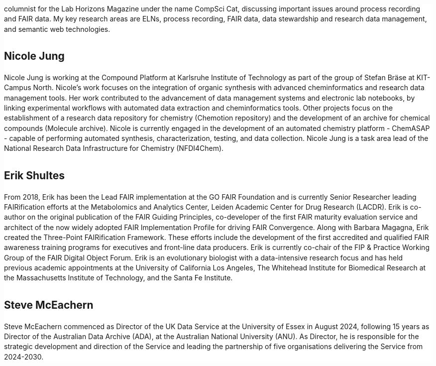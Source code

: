 columnist for the Lab Horizons Magazine under the name CompSci Cat, discussing important issues around process recording
and FAIR data. My key research areas are ELNs, process recording, FAIR data, data stewardship and research data 
management, and semantic web technologies. 

## Nicole Jung
Nicole Jung is working at the Compound Platform at Karlsruhe Institute of Technology as part of the group of Stefan 
Bräse at KIT-Campus North. Nicole’s work focuses on the integration of organic synthesis with advanced cheminformatics 
and research data management tools. Her work contributed to the advancement of data management systems and electronic 
lab notebooks, by linking experimental workflows with automated data extraction and cheminformatics tools. Other 
projects focus on the establishment of a research data repository for chemistry (Chemotion repository) and the 
development of an archive for chemical compounds (Molecule archive). Nicole is currently engaged in the development 
of an automated chemistry platform - ChemASAP - capable of performing automated synthesis, characterization, testing, 
and data collection. Nicole Jung is a task area lead of the National Research Data Infrastructure for Chemistry (NFDI4Chem). 

## Erik Shultes
From 2018, Erik has been the Lead FAIR implementation at the GO FAIR Foundation and is currently Senior Researcher 
leading FAIRification efforts at the Metabolomics and Analytics Center, Leiden Academic Center for Drug Research 
(LACDR). Erik is co-author on the original publication of the FAIR Guiding Principles, co-developer of the first 
FAIR maturity evaluation service and architect of the now widely adopted FAIR Implementation Profile for driving 
FAIR Convergence. Along with Barbara Magagna, Erik created the Three-Point FAIRification Framework. These efforts 
include the development of the first accredited and qualified FAIR awareness training programs for executives and 
front-line data producers. Erik is currently co-chair of the FIP & Practice Working Group of the FAIR Digital Object 
Forum. Erik is an evolutionary biologist with a data-intensive research focus and has held previous academic 
appointments at the University of California Los Angeles, The Whitehead Institute for Biomedical Research at the 
Massachusetts Institute of Technology, and the Santa Fe Institute.

## Steve McEachern
Steve McEachern commenced as Director of the UK Data Service at the University of Essex in August 2024, following 15 
years as Director of the Australian Data Archive (ADA), at the Australian National University (ANU). As Director, he is 
responsible for the strategic development and direction of the Service and leading the partnership of five organisations
delivering the Service from 2024-2030.
